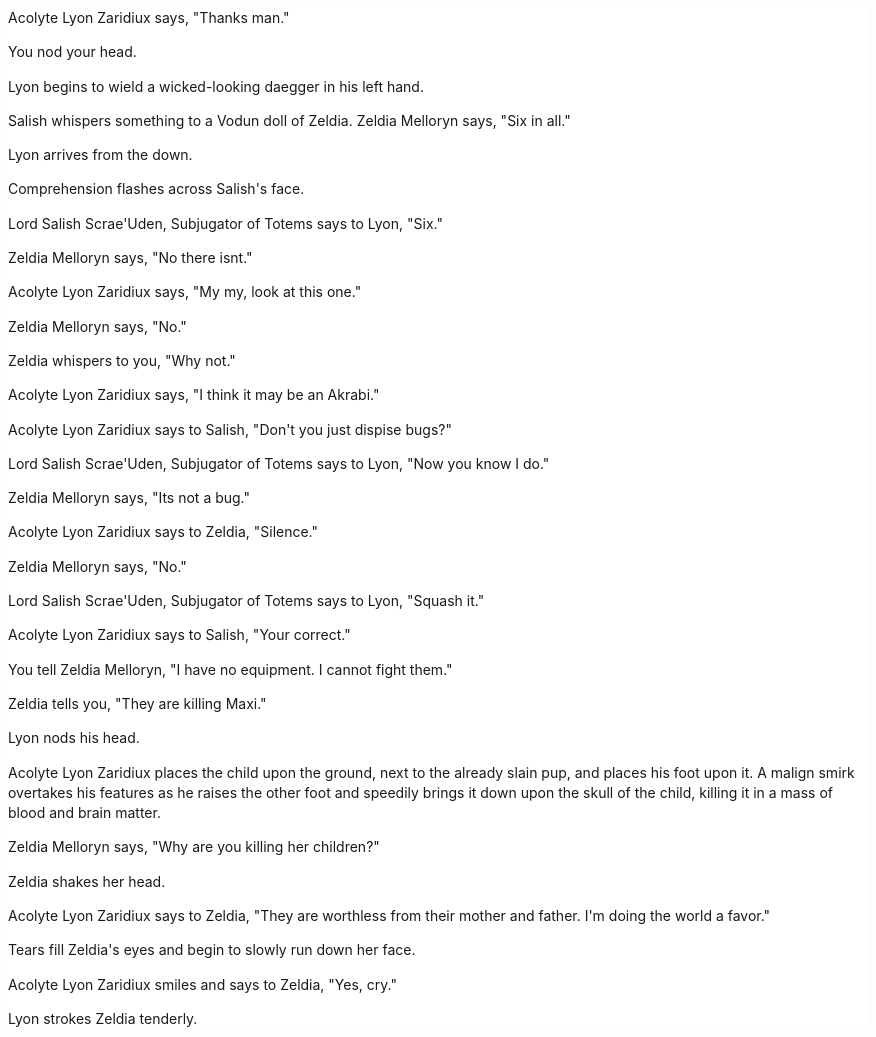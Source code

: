 Acolyte Lyon Zaridiux says, "Thanks man."

You nod your head.

Lyon begins to wield a wicked-looking daegger in his left hand.

Salish whispers something to a Vodun doll of Zeldia.
Zeldia Melloryn says, "Six in all."

Lyon arrives from the down.

Comprehension flashes across Salish's face.

Lord Salish Scrae'Uden, Subjugator of Totems says to Lyon, "Six."

Zeldia Melloryn says, "No there isnt."

Acolyte Lyon Zaridiux says, "My my, look at this one."

Zeldia Melloryn says, "No."

Zeldia whispers to you, "Why not."

Acolyte Lyon Zaridiux says, "I think it may be an Akrabi."

Acolyte Lyon Zaridiux says to Salish, "Don't you just dispise bugs?"

Lord Salish Scrae'Uden, Subjugator of Totems says to Lyon, "Now you know I do."

Zeldia Melloryn says, "Its not a bug."

Acolyte Lyon Zaridiux says to Zeldia, "Silence."

Zeldia Melloryn says, "No."

Lord Salish Scrae'Uden, Subjugator of Totems says to Lyon, "Squash it."

Acolyte Lyon Zaridiux says to Salish, "Your correct."

You tell Zeldia Melloryn, "I have no equipment. I cannot fight them."


Zeldia tells you, "They are killing Maxi."


Lyon nods his head.

Acolyte Lyon Zaridiux places the child upon the ground, next to the already 
slain pup, and places his foot upon it. A malign smirk overtakes his features 
as he raises the other foot and speedily brings it down upon the skull of the 
child, killing it in a mass of blood and brain matter.

Zeldia Melloryn says, "Why are you killing her children?"

Zeldia shakes her head.

Acolyte Lyon Zaridiux says to Zeldia, "They are worthless from their mother and
father. I'm doing the world a favor."

Tears fill Zeldia's eyes and begin to slowly run down her face.

Acolyte Lyon Zaridiux smiles and says to Zeldia, "Yes, cry."

Lyon strokes Zeldia tenderly.
